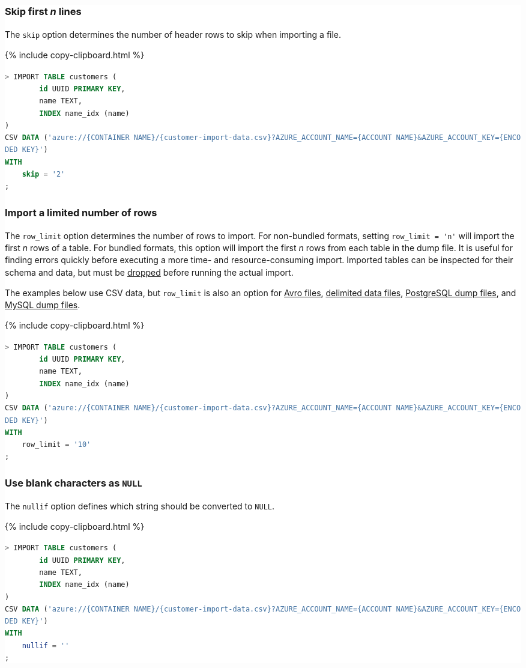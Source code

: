 ### Skip first *n* lines

The `skip` option determines the number of header rows to skip when importing a file.

{% include copy-clipboard.html %}
~~~ sql
> IMPORT TABLE customers (
		id UUID PRIMARY KEY,
		name TEXT,
		INDEX name_idx (name)
)
CSV DATA ('azure://{CONTAINER NAME}/{customer-import-data.csv}?AZURE_ACCOUNT_NAME={ACCOUNT NAME}&AZURE_ACCOUNT_KEY={ENCODED KEY}')
WITH
	skip = '2'
;
~~~

### Import a limited number of rows

 The `row_limit` option determines the number of rows to import. For non-bundled formats, setting `row_limit = 'n'` will import the first *n* rows of a table. For bundled formats, this option will import the first *n* rows from each table in the dump file. It is useful for finding errors quickly before executing a more time- and resource-consuming import. Imported tables can be inspected for their schema and data, but must be [dropped](drop-table.html) before running the actual import.

The examples below use CSV data, but `row_limit` is also an option for [Avro files](migrate-from-avro.html#step-3-import-the-avro), [delimited data files](#import-a-delimited-data-file), [PostgreSQL dump files](migrate-from-postgres.html#row-limit), and [MySQL dump files](migrate-from-mysql.html#row-limit).

{% include copy-clipboard.html %}
~~~ sql
> IMPORT TABLE customers (
		id UUID PRIMARY KEY,
		name TEXT,
		INDEX name_idx (name)
)
CSV DATA ('azure://{CONTAINER NAME}/{customer-import-data.csv}?AZURE_ACCOUNT_NAME={ACCOUNT NAME}&AZURE_ACCOUNT_KEY={ENCODED KEY}')
WITH
	row_limit = '10'
;
~~~

### Use blank characters as `NULL`

The `nullif` option defines which string should be converted to `NULL`.

{% include copy-clipboard.html %}
~~~ sql
> IMPORT TABLE customers (
		id UUID PRIMARY KEY,
		name TEXT,
		INDEX name_idx (name)
)
CSV DATA ('azure://{CONTAINER NAME}/{customer-import-data.csv}?AZURE_ACCOUNT_NAME={ACCOUNT NAME}&AZURE_ACCOUNT_KEY={ENCODED KEY}')
WITH
	nullif = ''
;
~~~

